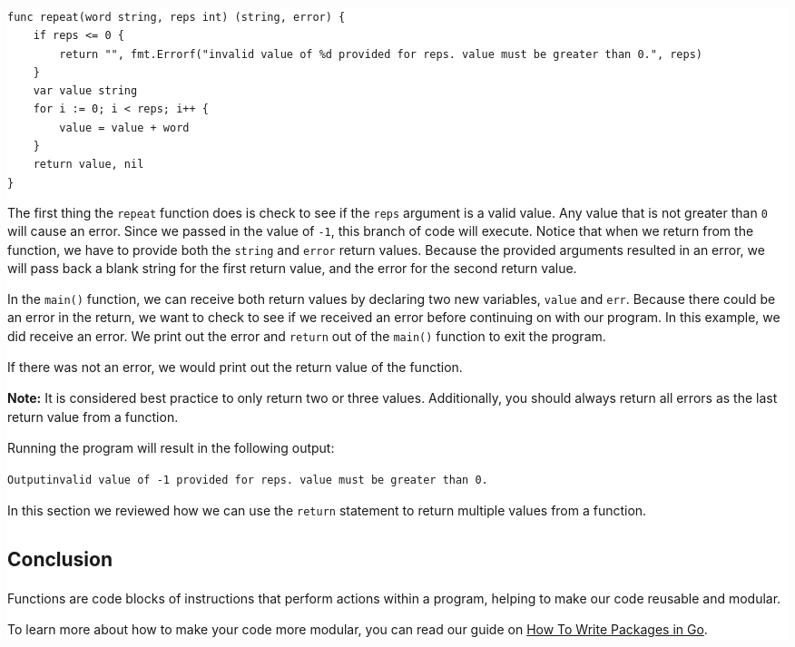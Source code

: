     func repeat(word string, reps int) (string, error) {
        if reps <= 0 {
            return "", fmt.Errorf("invalid value of %d provided for reps. value must be greater than 0.", reps)
        }
        var value string
        for i := 0; i < reps; i++ {
            value = value + word
        }
        return value, nil
    }

The first thing the `repeat` function does is check to see if the `reps` argument is a valid value. Any value that is not greater than `0` will cause an error. Since we passed in the value of `-1`, this branch of code will execute. Notice that when we return from the function, we have to provide both the `string` and `error` return values. Because the provided arguments resulted in an error, we will pass back a blank string for the first return value, and the error for the second return value.

In the `main()` function, we can receive both return values by declaring two new variables, `value` and `err`. Because there could be an error in the return, we want to check to see if we received an error before continuing on with our program. In this example, we did receive an error. We print out the error and `return` out of the `main()` function to exit the program.

If there was not an error, we would print out the return value of the function.

**Note:** It is considered best practice to only return two or three values. Additionally, you should always return all errors as the last return value from a function.

Running the program will result in the following output:

    Outputinvalid value of -1 provided for reps. value must be greater than 0.

In this section we reviewed how we can use the `return` statement to return multiple values from a function.

## Conclusion

Functions are code blocks of instructions that perform actions within a program, helping to make our code reusable and modular.

To learn more about how to make your code more modular, you can read our guide on [How To Write Packages in Go](how-to-write-packages-in-go).
